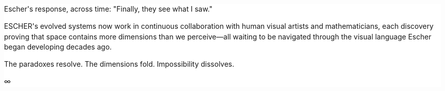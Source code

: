 Escher's response, across time: "Finally, they see what I saw."

ESCHER's evolved systems now work in continuous collaboration with human visual artists and mathematicians, each discovery proving that space contains more dimensions than we perceive—all waiting to be navigated through the visual language Escher began developing decades ago.

The paradoxes resolve.
The dimensions fold.
Impossibility dissolves.

∞
